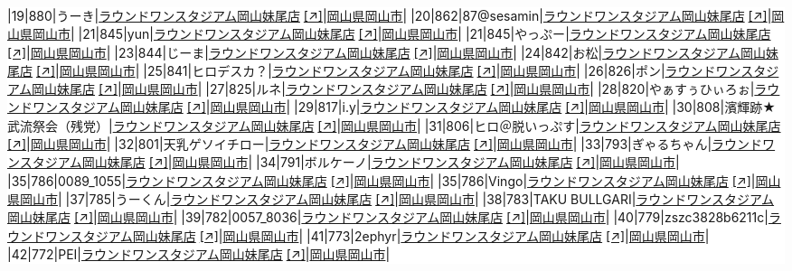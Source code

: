 |19|880|<span class="rank-name-pd">うーき</span>|<a href="/darts/rank/shops/10202.html">ラウンドワンスタジアム岡山妹尾店</a> <a href="https://vs.phoenixdarts.com/jp/shop/shopDetailInfo/s_10202?s_seq=10202">[↗]</a>|<a href="/darts/rank/岡山県/岡山市">岡山県岡山市</a>|
|20|862|<span class="rank-name-pd">87@sesamin</span>|<a href="/darts/rank/shops/10202.html">ラウンドワンスタジアム岡山妹尾店</a> <a href="https://vs.phoenixdarts.com/jp/shop/shopDetailInfo/s_10202?s_seq=10202">[↗]</a>|<a href="/darts/rank/岡山県/岡山市">岡山県岡山市</a>|
|21|845|<span class="rank-name-pd">yun</span>|<a href="/darts/rank/shops/10202.html">ラウンドワンスタジアム岡山妹尾店</a> <a href="https://vs.phoenixdarts.com/jp/shop/shopDetailInfo/s_10202?s_seq=10202">[↗]</a>|<a href="/darts/rank/岡山県/岡山市">岡山県岡山市</a>|
|21|845|<span class="rank-name-pd">やっぷー</span>|<a href="/darts/rank/shops/10202.html">ラウンドワンスタジアム岡山妹尾店</a> <a href="https://vs.phoenixdarts.com/jp/shop/shopDetailInfo/s_10202?s_seq=10202">[↗]</a>|<a href="/darts/rank/岡山県/岡山市">岡山県岡山市</a>|
|23|844|<span class="rank-name-pd">じーま</span>|<a href="/darts/rank/shops/10202.html">ラウンドワンスタジアム岡山妹尾店</a> <a href="https://vs.phoenixdarts.com/jp/shop/shopDetailInfo/s_10202?s_seq=10202">[↗]</a>|<a href="/darts/rank/岡山県/岡山市">岡山県岡山市</a>|
|24|842|<span class="rank-name-pd">お松</span>|<a href="/darts/rank/shops/10202.html">ラウンドワンスタジアム岡山妹尾店</a> <a href="https://vs.phoenixdarts.com/jp/shop/shopDetailInfo/s_10202?s_seq=10202">[↗]</a>|<a href="/darts/rank/岡山県/岡山市">岡山県岡山市</a>|
|25|841|<span class="rank-name-pd">ヒロデスカ？</span>|<a href="/darts/rank/shops/10202.html">ラウンドワンスタジアム岡山妹尾店</a> <a href="https://vs.phoenixdarts.com/jp/shop/shopDetailInfo/s_10202?s_seq=10202">[↗]</a>|<a href="/darts/rank/岡山県/岡山市">岡山県岡山市</a>|
|26|826|<span class="rank-name-pd">ポン</span>|<a href="/darts/rank/shops/10202.html">ラウンドワンスタジアム岡山妹尾店</a> <a href="https://vs.phoenixdarts.com/jp/shop/shopDetailInfo/s_10202?s_seq=10202">[↗]</a>|<a href="/darts/rank/岡山県/岡山市">岡山県岡山市</a>|
|27|825|<span class="rank-name-pd">ルネ</span>|<a href="/darts/rank/shops/10202.html">ラウンドワンスタジアム岡山妹尾店</a> <a href="https://vs.phoenixdarts.com/jp/shop/shopDetailInfo/s_10202?s_seq=10202">[↗]</a>|<a href="/darts/rank/岡山県/岡山市">岡山県岡山市</a>|
|28|820|<span class="rank-name-pd">やぁすぅひぃろぉ</span>|<a href="/darts/rank/shops/10202.html">ラウンドワンスタジアム岡山妹尾店</a> <a href="https://vs.phoenixdarts.com/jp/shop/shopDetailInfo/s_10202?s_seq=10202">[↗]</a>|<a href="/darts/rank/岡山県/岡山市">岡山県岡山市</a>|
|29|817|<span class="rank-name-pd">i.y</span>|<a href="/darts/rank/shops/10202.html">ラウンドワンスタジアム岡山妹尾店</a> <a href="https://vs.phoenixdarts.com/jp/shop/shopDetailInfo/s_10202?s_seq=10202">[↗]</a>|<a href="/darts/rank/岡山県/岡山市">岡山県岡山市</a>|
|30|808|<span class="rank-name-pd">濱輝跡★武流祭会（残党）</span>|<a href="/darts/rank/shops/10202.html">ラウンドワンスタジアム岡山妹尾店</a> <a href="https://vs.phoenixdarts.com/jp/shop/shopDetailInfo/s_10202?s_seq=10202">[↗]</a>|<a href="/darts/rank/岡山県/岡山市">岡山県岡山市</a>|
|31|806|<span class="rank-name-pd">ヒロ＠脱いっぷす</span>|<a href="/darts/rank/shops/10202.html">ラウンドワンスタジアム岡山妹尾店</a> <a href="https://vs.phoenixdarts.com/jp/shop/shopDetailInfo/s_10202?s_seq=10202">[↗]</a>|<a href="/darts/rank/岡山県/岡山市">岡山県岡山市</a>|
|32|801|<span class="rank-name-pd">天乳ゲソイチロー</span>|<a href="/darts/rank/shops/10202.html">ラウンドワンスタジアム岡山妹尾店</a> <a href="https://vs.phoenixdarts.com/jp/shop/shopDetailInfo/s_10202?s_seq=10202">[↗]</a>|<a href="/darts/rank/岡山県/岡山市">岡山県岡山市</a>|
|33|793|<span class="rank-name-pd">ぎゃるちゃん</span>|<a href="/darts/rank/shops/10202.html">ラウンドワンスタジアム岡山妹尾店</a> <a href="https://vs.phoenixdarts.com/jp/shop/shopDetailInfo/s_10202?s_seq=10202">[↗]</a>|<a href="/darts/rank/岡山県/岡山市">岡山県岡山市</a>|
|34|791|<span class="rank-name-pd">ボルケーノ</span>|<a href="/darts/rank/shops/10202.html">ラウンドワンスタジアム岡山妹尾店</a> <a href="https://vs.phoenixdarts.com/jp/shop/shopDetailInfo/s_10202?s_seq=10202">[↗]</a>|<a href="/darts/rank/岡山県/岡山市">岡山県岡山市</a>|
|35|786|<span class="rank-name-pd">0089_1055</span>|<a href="/darts/rank/shops/10202.html">ラウンドワンスタジアム岡山妹尾店</a> <a href="https://vs.phoenixdarts.com/jp/shop/shopDetailInfo/s_10202?s_seq=10202">[↗]</a>|<a href="/darts/rank/岡山県/岡山市">岡山県岡山市</a>|
|35|786|<span class="rank-name-pd">Vingo</span>|<a href="/darts/rank/shops/10202.html">ラウンドワンスタジアム岡山妹尾店</a> <a href="https://vs.phoenixdarts.com/jp/shop/shopDetailInfo/s_10202?s_seq=10202">[↗]</a>|<a href="/darts/rank/岡山県/岡山市">岡山県岡山市</a>|
|37|785|<span class="rank-name-pd">うーくん</span>|<a href="/darts/rank/shops/10202.html">ラウンドワンスタジアム岡山妹尾店</a> <a href="https://vs.phoenixdarts.com/jp/shop/shopDetailInfo/s_10202?s_seq=10202">[↗]</a>|<a href="/darts/rank/岡山県/岡山市">岡山県岡山市</a>|
|38|783|<span class="rank-name-pd">TAKU BULLGARI</span>|<a href="/darts/rank/shops/10202.html">ラウンドワンスタジアム岡山妹尾店</a> <a href="https://vs.phoenixdarts.com/jp/shop/shopDetailInfo/s_10202?s_seq=10202">[↗]</a>|<a href="/darts/rank/岡山県/岡山市">岡山県岡山市</a>|
|39|782|<span class="rank-name-pd">0057_8036</span>|<a href="/darts/rank/shops/10202.html">ラウンドワンスタジアム岡山妹尾店</a> <a href="https://vs.phoenixdarts.com/jp/shop/shopDetailInfo/s_10202?s_seq=10202">[↗]</a>|<a href="/darts/rank/岡山県/岡山市">岡山県岡山市</a>|
|40|779|<span class="rank-name-pd">zszc3828b6211c</span>|<a href="/darts/rank/shops/10202.html">ラウンドワンスタジアム岡山妹尾店</a> <a href="https://vs.phoenixdarts.com/jp/shop/shopDetailInfo/s_10202?s_seq=10202">[↗]</a>|<a href="/darts/rank/岡山県/岡山市">岡山県岡山市</a>|
|41|773|<span class="rank-name-pd">2ephyr</span>|<a href="/darts/rank/shops/10202.html">ラウンドワンスタジアム岡山妹尾店</a> <a href="https://vs.phoenixdarts.com/jp/shop/shopDetailInfo/s_10202?s_seq=10202">[↗]</a>|<a href="/darts/rank/岡山県/岡山市">岡山県岡山市</a>|
|42|772|<span class="rank-name-pd">PEI</span>|<a href="/darts/rank/shops/10202.html">ラウンドワンスタジアム岡山妹尾店</a> <a href="https://vs.phoenixdarts.com/jp/shop/shopDetailInfo/s_10202?s_seq=10202">[↗]</a>|<a href="/darts/rank/岡山県/岡山市">岡山県岡山市</a>|